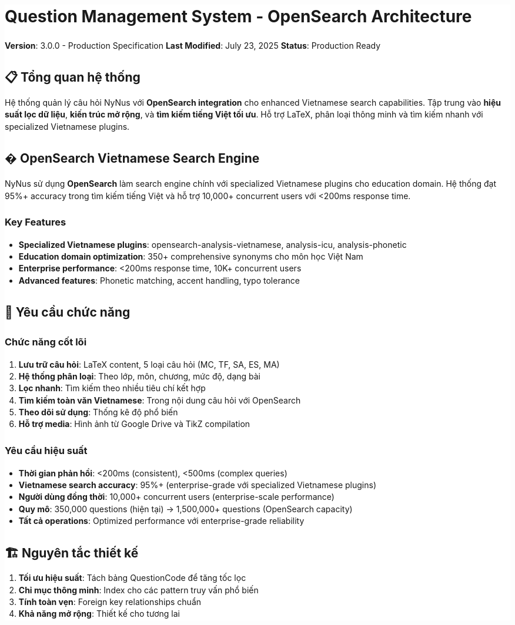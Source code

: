 # Question Management System - OpenSearch Architecture
**Version**: 3.0.0 - Production Specification
**Last Modified**: July 23, 2025
**Status**: Production Ready

## 📋 Tổng quan hệ thống

Hệ thống quản lý câu hỏi NyNus với **OpenSearch integration** cho enhanced Vietnamese search capabilities. Tập trung vào **hiệu suất lọc dữ liệu**, **kiến trúc mở rộng**, và **tìm kiếm tiếng Việt tối ưu**. Hỗ trợ LaTeX, phân loại thông minh và tìm kiếm nhanh với specialized Vietnamese plugins.

## � **OpenSearch Vietnamese Search Engine**

NyNus sử dụng **OpenSearch** làm search engine chính với specialized Vietnamese plugins cho education domain. Hệ thống đạt 95%+ accuracy trong tìm kiếm tiếng Việt và hỗ trợ 10,000+ concurrent users với <200ms response time.

### **Key Features**
- **Specialized Vietnamese plugins**: opensearch-analysis-vietnamese, analysis-icu, analysis-phonetic
- **Education domain optimization**: 350+ comprehensive synonyms cho môn học Việt Nam
- **Enterprise performance**: <200ms response time, 10K+ concurrent users
- **Advanced features**: Phonetic matching, accent handling, typo tolerance

## 🎯 Yêu cầu chức năng

### Chức năng cốt lõi
1. **Lưu trữ câu hỏi**: LaTeX content, 5 loại câu hỏi (MC, TF, SA, ES, MA)
2. **Hệ thống phân loại**: Theo lớp, môn, chương, mức độ, dạng bài
3. **Lọc nhanh**: Tìm kiếm theo nhiều tiêu chí kết hợp
4. **Tìm kiếm toàn văn Vietnamese**: Trong nội dung câu hỏi với OpenSearch
5. **Theo dõi sử dụng**: Thống kê độ phổ biến
6. **Hỗ trợ media**: Hình ảnh từ Google Drive và TikZ compilation

### Yêu cầu hiệu suất
- **Thời gian phản hồi**: <200ms (consistent), <500ms (complex queries)
- **Vietnamese search accuracy**: 95%+ (enterprise-grade với specialized Vietnamese plugins)
- **Người dùng đồng thời**: 10,000+ concurrent users (enterprise-scale performance)
- **Quy mô**: 350,000 questions (hiện tại) → 1,500,000+ questions (OpenSearch capacity)
- **Tất cả operations**: Optimized performance với enterprise-grade reliability

## 🏗 Nguyên tắc thiết kế

1. **Tối ưu hiệu suất**: Tách bảng QuestionCode để tăng tốc lọc
2. **Chỉ mục thông minh**: Index cho các pattern truy vấn phổ biến
3. **Tính toàn vẹn**: Foreign key relationships chuẩn
4. **Khả năng mở rộng**: Thiết kế cho tương lai
